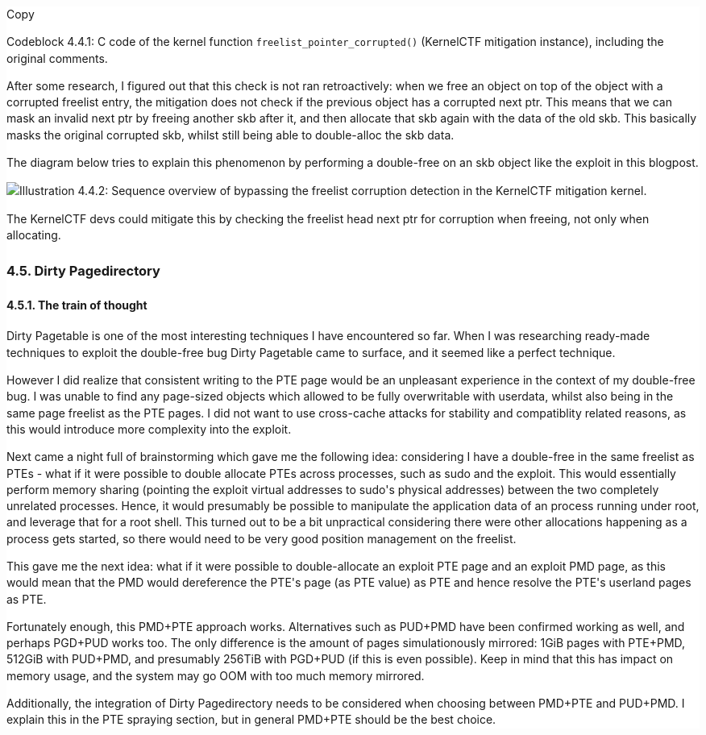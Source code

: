 Copy

Codeblock 4.4.1: C code of the kernel function `freelist_pointer_corrupted()` (KernelCTF mitigation instance), including the original comments.

After some research, I figured out that this check is not ran retroactively: when we free an object on top of the object with a corrupted freelist entry, the mitigation does not check if the previous object has a corrupted next ptr. This means that we can mask an invalid next ptr by freeing another skb after it, and then allocate that skb again with the data of the old skb. This basically masks the original corrupted skb, whilst still being able to double-alloc the skb data.

The diagram below tries to explain this phenomenon by performing a double-free on an skb object like the exploit in this blogpost.

![](https://pwning.tech/content/images/2024/02/bypass_freelist_corruption-2.svg)Illustration 4.4.2: Sequence overview of bypassing the freelist corruption detection in the KernelCTF mitigation kernel.

The KernelCTF devs could mitigate this by checking the freelist head next ptr for corruption when freeing, not only when allocating.

### 4.5. Dirty Pagedirectory

#### 4.5.1. The train of thought

Dirty Pagetable is one of the most interesting techniques I have encountered so far. When I was researching ready-made techniques to exploit the double-free bug Dirty Pagetable came to surface, and it seemed like a perfect technique.

However I did realize that consistent writing to the PTE page would be an unpleasant experience in the context of my double-free bug. I was unable to find any page-sized objects which allowed to be fully overwritable with userdata, whilst also being in the same page freelist as the PTE pages. I did not want to use cross-cache attacks for stability and compatiblity related reasons, as this would introduce more complexity into the exploit.

Next came a night full of brainstorming which gave me the following idea: considering I have a double-free in the same freelist as PTEs - what if it were possible to double allocate PTEs across processes, such as sudo and the exploit. This would essentially perform memory sharing (pointing the exploit virtual addresses to sudo's physical addresses) between the two completely unrelated processes. Hence, it would presumably be possible to manipulate the application data of an process running under root, and leverage that for a root shell. This turned out to be a bit unpractical considering there were other allocations happening as a process gets started, so there would need to be very good position management on the freelist.

This gave me the next idea: what if it were possible to double-allocate an exploit PTE page and an exploit PMD page, as this would mean that the PMD would dereference the PTE's page (as PTE value) as PTE and hence resolve the PTE's userland pages as PTE.

Fortunately enough, this PMD+PTE approach works. Alternatives such as PUD+PMD have been confirmed working as well, and perhaps PGD+PUD works too. The only difference is the amount of pages simulationously mirrored: 1GiB pages with PTE+PMD, 512GiB with PUD+PMD, and presumably 256TiB with PGD+PUD (if this is even possible). Keep in mind that this has impact on memory usage, and the system may go OOM with too much memory mirrored.

Additionally, the integration of Dirty Pagedirectory needs to be considered when choosing between PMD+PTE and PUD+PMD. I explain this in the PTE spraying section, but in general PMD+PTE should be the best choice.
